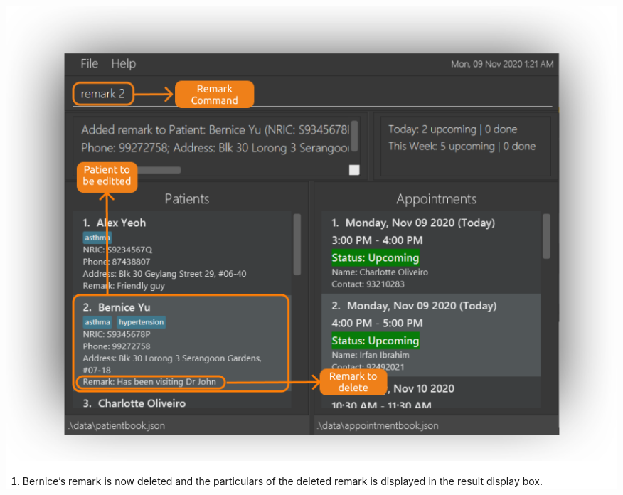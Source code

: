 ![Command for 'Delete remark'](images/DeleteRemark.png)
1. Bernice’s remark is now deleted and the particulars of the deleted remark is displayed in the result display box.
